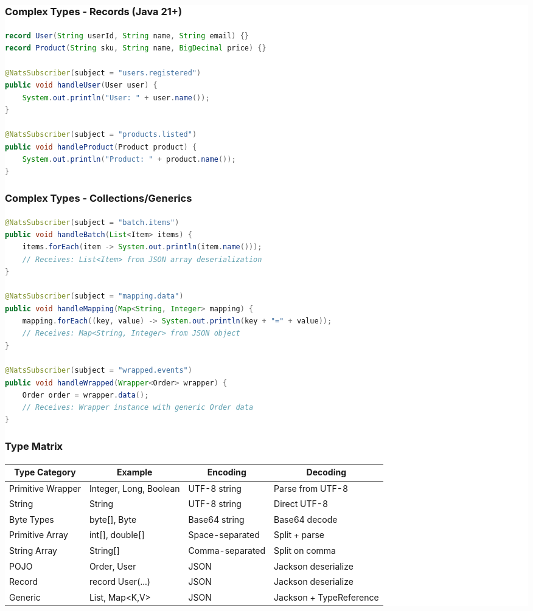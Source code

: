 ### Complex Types - Records (Java 21+)
```java
record User(String userId, String name, String email) {}
record Product(String sku, String name, BigDecimal price) {}

@NatsSubscriber(subject = "users.registered")
public void handleUser(User user) {
    System.out.println("User: " + user.name());
}

@NatsSubscriber(subject = "products.listed")
public void handleProduct(Product product) {
    System.out.println("Product: " + product.name());
}
```

### Complex Types - Collections/Generics
```java
@NatsSubscriber(subject = "batch.items")
public void handleBatch(List<Item> items) {
    items.forEach(item -> System.out.println(item.name()));
    // Receives: List<Item> from JSON array deserialization
}

@NatsSubscriber(subject = "mapping.data")
public void handleMapping(Map<String, Integer> mapping) {
    mapping.forEach((key, value) -> System.out.println(key + "=" + value));
    // Receives: Map<String, Integer> from JSON object
}

@NatsSubscriber(subject = "wrapped.events")
public void handleWrapped(Wrapper<Order> wrapper) {
    Order order = wrapper.data();
    // Receives: Wrapper instance with generic Order data
}
```

### Type Matrix

| Type Category | Example | Encoding | Decoding |
|---|---|---|---|
| Primitive Wrapper | Integer, Long, Boolean | UTF-8 string | Parse from UTF-8 |
| String | String | UTF-8 string | Direct UTF-8 |
| Byte Types | byte[], Byte | Base64 string | Base64 decode |
| Primitive Array | int[], double[] | Space-separated | Split + parse |
| String Array | String[] | Comma-separated | Split on comma |
| POJO | Order, User | JSON | Jackson deserialize |
| Record | record User(...) | JSON | Jackson deserialize |
| Generic | List<T>, Map<K,V> | JSON | Jackson + TypeReference |
